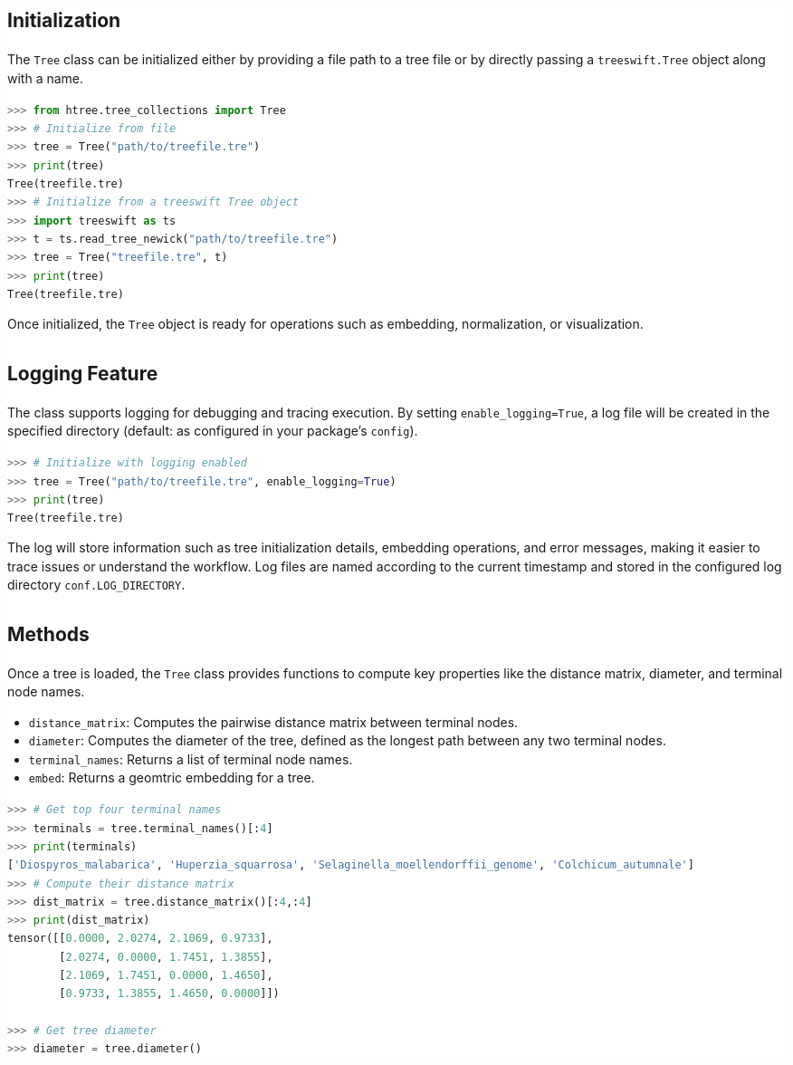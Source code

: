 
## Initialization

The `Tree` class can be initialized either by providing a file path to a tree file or by directly passing a `treeswift.Tree` object along with a name.

```python
>>> from htree.tree_collections import Tree
>>> # Initialize from file
>>> tree = Tree("path/to/treefile.tre")
>>> print(tree)
Tree(treefile.tre)
>>> # Initialize from a treeswift Tree object
>>> import treeswift as ts
>>> t = ts.read_tree_newick("path/to/treefile.tre")
>>> tree = Tree("treefile.tre", t)
>>> print(tree)
Tree(treefile.tre)
```

Once initialized, the `Tree` object is ready for operations such as embedding, normalization, or visualization.

## Logging Feature

The class supports logging for debugging and tracing execution. By setting `enable_logging=True`, a log file will be created in the specified directory (default: as configured in your package’s `config`).

```python
>>> # Initialize with logging enabled
>>> tree = Tree("path/to/treefile.tre", enable_logging=True)
>>> print(tree)
Tree(treefile.tre)
```
The log will store information such as tree initialization details, embedding operations, and error messages, making it easier to trace issues or understand the workflow. Log files are named according to the current timestamp and stored in the configured log directory `conf.LOG_DIRECTORY`.

## Methods

Once a tree is loaded, the `Tree` class provides functions to compute key properties like the distance matrix, diameter, and terminal node names.

* `distance_matrix`: Computes the pairwise distance matrix between terminal nodes.
* `diameter`: Computes the diameter of the tree, defined as the longest path between any two terminal nodes.
* `terminal_names`: Returns a list of terminal node names.
* `embed`: Returns a geomtric embedding for a tree.

```python
>>> # Get top four terminal names
>>> terminals = tree.terminal_names()[:4]
>>> print(terminals)
['Diospyros_malabarica', 'Huperzia_squarrosa', 'Selaginella_moellendorffii_genome', 'Colchicum_autumnale']
>>> # Compute their distance matrix
>>> dist_matrix = tree.distance_matrix()[:4,:4]
>>> print(dist_matrix)
tensor([[0.0000, 2.0274, 2.1069, 0.9733],
        [2.0274, 0.0000, 1.7451, 1.3855],
        [2.1069, 1.7451, 0.0000, 1.4650],
        [0.9733, 1.3855, 1.4650, 0.0000]])

>>> # Get tree diameter
>>> diameter = tree.diameter()
```
